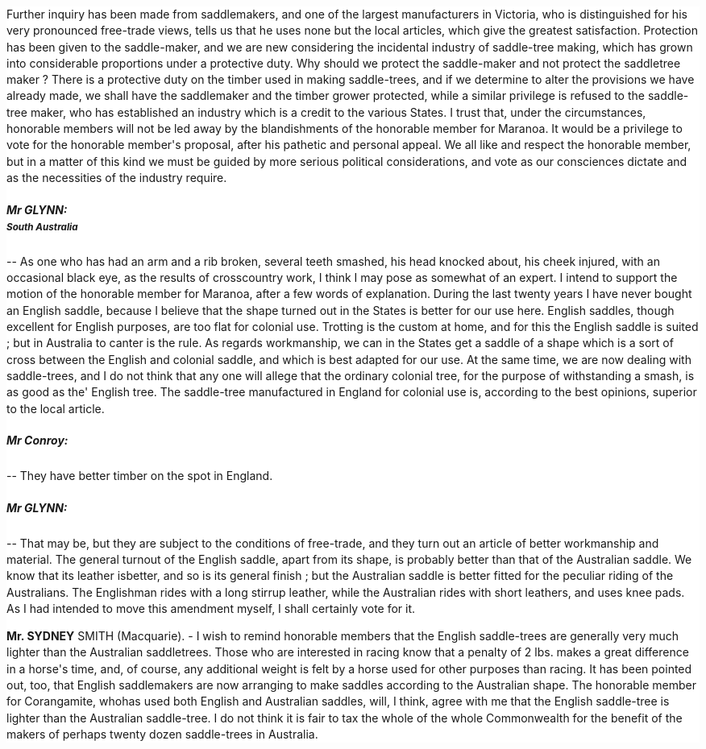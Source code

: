 Further inquiry has been made from saddlemakers, and one of the largest manufacturers in Victoria, who is distinguished for his very pronounced free-trade views, tells us that he uses none but the local articles, which give the greatest satisfaction. Protection has been given to the saddle-maker, and we are new considering the incidental industry of saddle-tree making, which has grown into considerable proportions under a protective duty. Why should we protect the saddle-maker and not protect the saddletree maker ? There is a protective duty on the timber used in making saddle-trees, and if we determine to alter the provisions we have already made, we shall have the saddlemaker and the timber grower protected, while a similar privilege is refused to the saddle-tree maker, who has established an industry which is a credit to the various States. I trust that, under the circumstances, honorable members will not be led away by the blandishments of the honorable member for Maranoa. It would be a privilege to vote for the honorable member's proposal, after his pathetic and personal appeal. We all like and respect the honorable member, but in a matter of this kind we must be guided by more serious political considerations, and vote as our consciences dictate and as the necessities of the industry require. 

##### Mr GLYNN:<br><small class="text-muted">South Australia</small>

-- As one who has had an arm and a rib broken, several teeth smashed, his head knocked about, his cheek injured, with an occasional black eye, as the results of crosscountry work, I think I may pose as somewhat of an expert. I intend to support the motion of the honorable member for Maranoa, after a few words of explanation. During the last twenty years I have never bought an English saddle, because I believe that the shape turned out in the States is better for our use here. English saddles, though excellent for English purposes, are too flat for colonial use. Trotting is the custom at home, and for this the English saddle is suited ; but in Australia to canter is the rule. As regards workmanship, we can in the States get a saddle of a shape which is a sort of cross between the English and colonial saddle, and which is best adapted for our use. At the same time, we are now dealing with saddle-trees, and I do not think that any one will allege that the ordinary colonial tree, for the purpose of withstanding a smash, is as good as the' English tree. The saddle-tree manufactured in England for colonial use is, according to the best opinions, superior to the local article. 

##### Mr Conroy:

-- They have better timber on the spot in England. 

##### Mr GLYNN:

-- That may be, but they are subject to the conditions of free-trade, and they turn out an article of better workmanship and material. The general turnout of the English saddle, apart from its shape, is probably better than that of the Australian saddle. We know that its leather isbetter, and so is its general finish ; but the Australian saddle is better fitted for the peculiar riding of the Australians. The Englishman rides with a long stirrup leather, while the Australian rides with short leathers, and uses knee pads. As I had intended to move this amendment myself, I shall certainly vote for it. 


 **Mr. SYDNEY** SMITH (Macquarie). - I wish to remind honorable members that the English saddle-trees are generally very much lighter than the Australian saddletrees. Those who are interested in racing know that a penalty of 2 lbs. makes a great difference in a horse's time, and, of course, any additional weight is felt by a horse used for other purposes than racing. It has been pointed out, too, that English saddlemakers are now arranging to make saddles according to the Australian shape. The honorable member for Corangamite, whohas used both English and Australian saddles, will, I think, agree with me that the English saddle-tree is lighter than the Australian saddle-tree. I do not think it is fair to tax the whole of the whole Commonwealth for the benefit of the makers of perhaps twenty dozen saddle-trees in Australia. 
